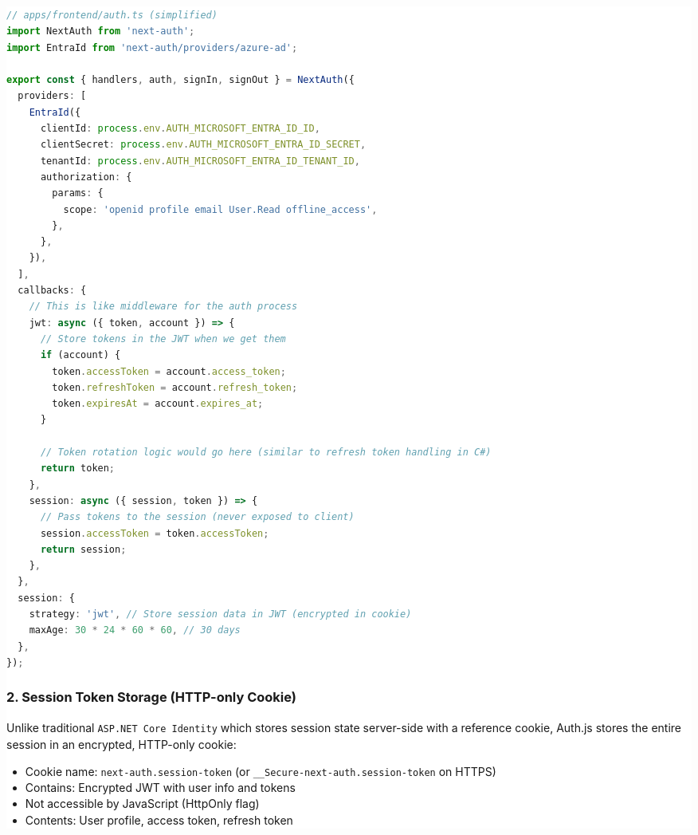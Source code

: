 ```typescript
// apps/frontend/auth.ts (simplified)
import NextAuth from 'next-auth';
import EntraId from 'next-auth/providers/azure-ad';

export const { handlers, auth, signIn, signOut } = NextAuth({
  providers: [
    EntraId({
      clientId: process.env.AUTH_MICROSOFT_ENTRA_ID_ID,
      clientSecret: process.env.AUTH_MICROSOFT_ENTRA_ID_SECRET,
      tenantId: process.env.AUTH_MICROSOFT_ENTRA_ID_TENANT_ID,
      authorization: {
        params: {
          scope: 'openid profile email User.Read offline_access',
        },
      },
    }),
  ],
  callbacks: {
    // This is like middleware for the auth process
    jwt: async ({ token, account }) => {
      // Store tokens in the JWT when we get them
      if (account) {
        token.accessToken = account.access_token;
        token.refreshToken = account.refresh_token;
        token.expiresAt = account.expires_at;
      }

      // Token rotation logic would go here (similar to refresh token handling in C#)
      return token;
    },
    session: async ({ session, token }) => {
      // Pass tokens to the session (never exposed to client)
      session.accessToken = token.accessToken;
      return session;
    },
  },
  session: {
    strategy: 'jwt', // Store session data in JWT (encrypted in cookie)
    maxAge: 30 * 24 * 60 * 60, // 30 days
  },
});
```

### 2. Session Token Storage (HTTP-only Cookie)

Unlike traditional `ASP.NET Core Identity` which stores session state server-side with a reference cookie, Auth.js stores the entire session in an encrypted, HTTP-only cookie:

- Cookie name: `next-auth.session-token` (or `__Secure-next-auth.session-token` on HTTPS)
- Contains: Encrypted JWT with user info and tokens
- Not accessible by JavaScript (HttpOnly flag)
- Contents: User profile, access token, refresh token
